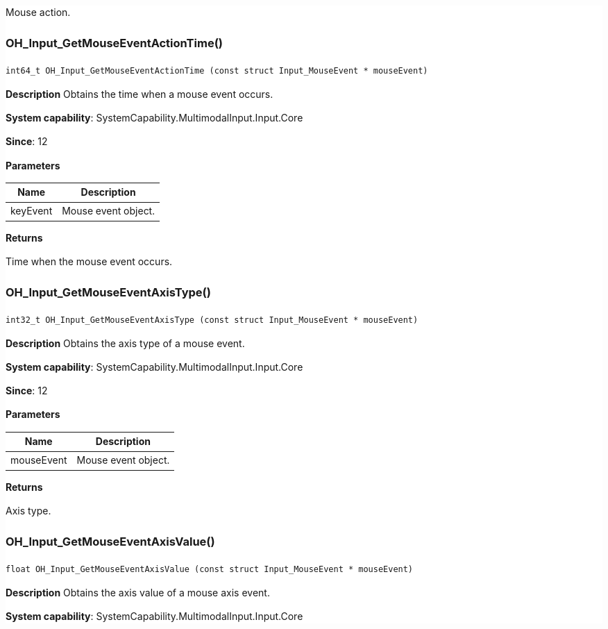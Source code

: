 Mouse action.


### OH_Input_GetMouseEventActionTime()

```
int64_t OH_Input_GetMouseEventActionTime (const struct Input_MouseEvent * mouseEvent)
```
**Description**
Obtains the time when a mouse event occurs.

**System capability**: SystemCapability.MultimodalInput.Input.Core

**Since**: 12

**Parameters**

| Name| Description| 
| -------- | -------- |
| keyEvent | Mouse event object. | 

**Returns**

Time when the mouse event occurs.


### OH_Input_GetMouseEventAxisType()

```
int32_t OH_Input_GetMouseEventAxisType (const struct Input_MouseEvent * mouseEvent)
```
**Description**
Obtains the axis type of a mouse event.

**System capability**: SystemCapability.MultimodalInput.Input.Core

**Since**: 12

**Parameters**

| Name| Description| 
| -------- | -------- |
| mouseEvent | Mouse event object. | 

**Returns**

Axis type.


### OH_Input_GetMouseEventAxisValue()

```
float OH_Input_GetMouseEventAxisValue (const struct Input_MouseEvent * mouseEvent)
```
**Description**
Obtains the axis value of a mouse axis event.

**System capability**: SystemCapability.MultimodalInput.Input.Core
